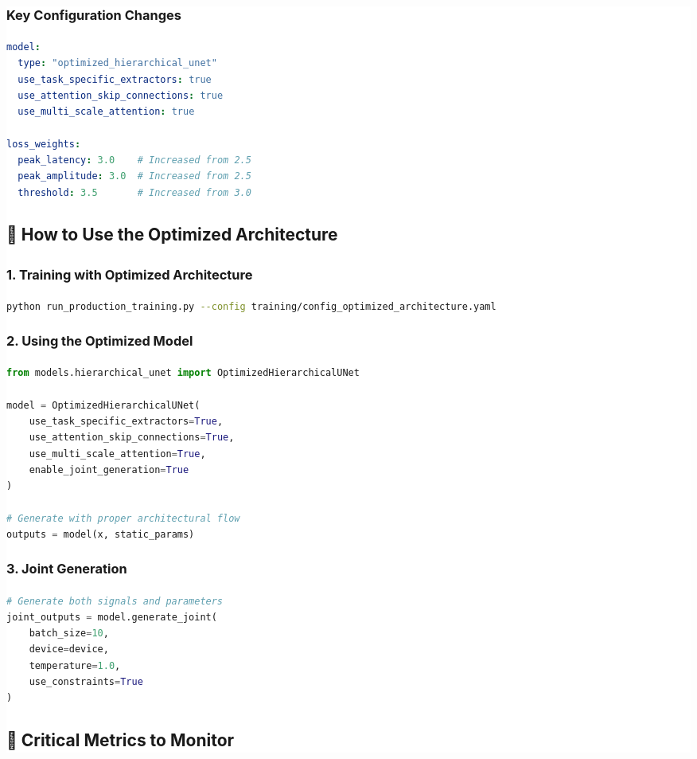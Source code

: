 ### Key Configuration Changes

```yaml
model:
  type: "optimized_hierarchical_unet"
  use_task_specific_extractors: true
  use_attention_skip_connections: true
  use_multi_scale_attention: true

loss_weights:
  peak_latency: 3.0    # Increased from 2.5
  peak_amplitude: 3.0  # Increased from 2.5
  threshold: 3.5       # Increased from 3.0
```

## 🔧 How to Use the Optimized Architecture

### 1. Training with Optimized Architecture

```bash
python run_production_training.py --config training/config_optimized_architecture.yaml
```

### 2. Using the Optimized Model

```python
from models.hierarchical_unet import OptimizedHierarchicalUNet

model = OptimizedHierarchicalUNet(
    use_task_specific_extractors=True,
    use_attention_skip_connections=True,
    use_multi_scale_attention=True,
    enable_joint_generation=True
)

# Generate with proper architectural flow
outputs = model(x, static_params)
```

### 3. Joint Generation

```python
# Generate both signals and parameters
joint_outputs = model.generate_joint(
    batch_size=10,
    device=device,
    temperature=1.0,
    use_constraints=True
)
```

## 🎯 Critical Metrics to Monitor
